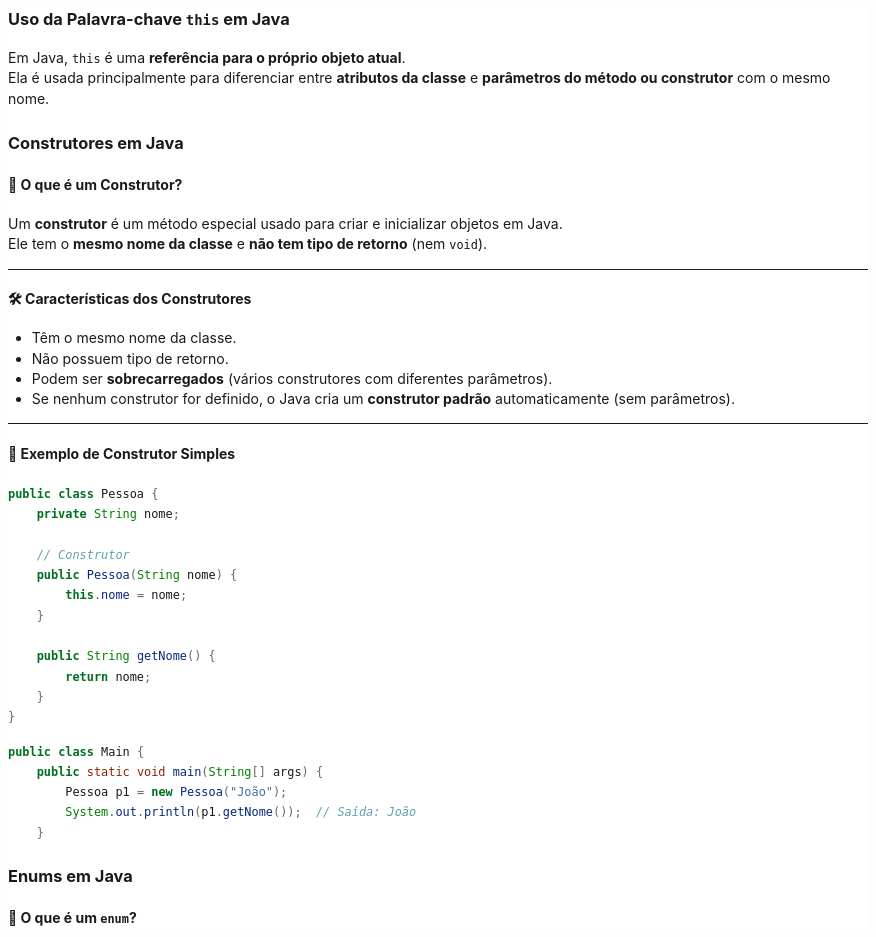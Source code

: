 ### Uso da Palavra-chave `this` em Java

Em Java, `this` é uma **referência para o próprio objeto atual**.  
Ela é usada principalmente para diferenciar entre **atributos da classe** e **parâmetros do método ou construtor** com o mesmo nome.

### Construtores em Java

#### 🧠 O que é um Construtor?

Um **construtor** é um método especial usado para criar e inicializar objetos em Java.  
Ele tem o **mesmo nome da classe** e **não tem tipo de retorno** (nem `void`).

---

#### 🛠️ Características dos Construtores

- Têm o mesmo nome da classe.
- Não possuem tipo de retorno.
- Podem ser **sobrecarregados** (vários construtores com diferentes parâmetros).
- Se nenhum construtor for definido, o Java cria um **construtor padrão** automaticamente (sem parâmetros).

---

#### 🧩 Exemplo de Construtor Simples

```java
public class Pessoa {
    private String nome;

    // Construtor
    public Pessoa(String nome) {
        this.nome = nome;
    }

    public String getNome() {
        return nome;
    }
}
```

```java
public class Main {
    public static void main(String[] args) {
        Pessoa p1 = new Pessoa("João");
        System.out.println(p1.getNome());  // Saída: João
    }
```

### Enums em Java

#### 🧠 O que é um `enum`?
